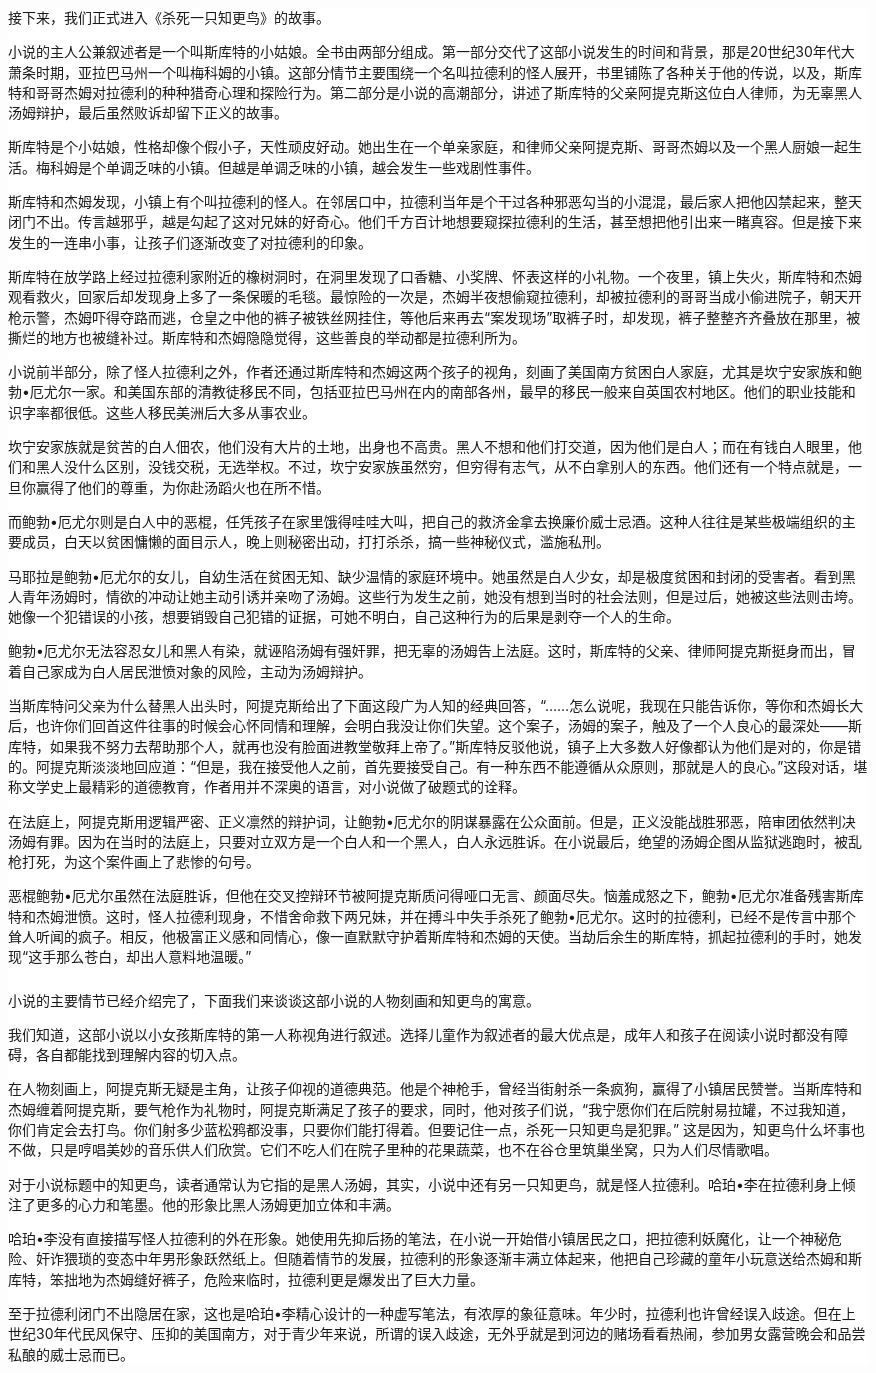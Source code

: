 

接下来，我们正式进入《杀死一只知更鸟》的故事。

小说的主人公兼叙述者是一个叫斯库特的小姑娘。全书由两部分组成。第一部分交代了这部小说发生的时间和背景，那是20世纪30年代大萧条时期，亚拉巴马州一个叫梅科姆的小镇。这部分情节主要围绕一个名叫拉德利的怪人展开，书里铺陈了各种关于他的传说，以及，斯库特和哥哥杰姆对拉德利的种种猎奇心理和探险行为。第二部分是小说的高潮部分，讲述了斯库特的父亲阿提克斯这位白人律师，为无辜黑人汤姆辩护，最后虽然败诉却留下正义的故事。

斯库特是个小姑娘，性格却像个假小子，天性顽皮好动。她出生在一个单亲家庭，和律师父亲阿提克斯、哥哥杰姆以及一个黑人厨娘一起生活。梅科姆是个单调乏味的小镇。但越是单调乏味的小镇，越会发生一些戏剧性事件。

斯库特和杰姆发现，小镇上有个叫拉德利的怪人。在邻居口中，拉德利当年是个干过各种邪恶勾当的小混混，最后家人把他囚禁起来，整天闭门不出。传言越邪乎，越是勾起了这对兄妹的好奇心。他们千方百计地想要窥探拉德利的生活，甚至想把他引出来一睹真容。但是接下来发生的一连串小事，让孩子们逐渐改变了对拉德利的印象。

斯库特在放学路上经过拉德利家附近的橡树洞时，在洞里发现了口香糖、小奖牌、怀表这样的小礼物。一个夜里，镇上失火，斯库特和杰姆观看救火，回家后却发现身上多了一条保暖的毛毯。最惊险的一次是，杰姆半夜想偷窥拉德利，却被拉德利的哥哥当成小偷进院子，朝天开枪示警，杰姆吓得夺路而逃，仓皇之中他的裤子被铁丝网挂住，等他后来再去“案发现场”取裤子时，却发现，裤子整整齐齐叠放在那里，被撕烂的地方也被缝补过。斯库特和杰姆隐隐觉得，这些善良的举动都是拉德利所为。

小说前半部分，除了怪人拉德利之外，作者还通过斯库特和杰姆这两个孩子的视角，刻画了美国南方贫困白人家庭，尤其是坎宁安家族和鲍勃•厄尤尔一家。和美国东部的清教徒移民不同，包括亚拉巴马州在内的南部各州，最早的移民一般来自英国农村地区。他们的职业技能和识字率都很低。这些人移民美洲后大多从事农业。

坎宁安家族就是贫苦的白人佃农，他们没有大片的土地，出身也不高贵。黑人不想和他们打交道，因为他们是白人；而在有钱白人眼里，他们和黑人没什么区别，没钱交税，无选举权。不过，坎宁安家族虽然穷，但穷得有志气，从不白拿别人的东西。他们还有一个特点就是，一旦你赢得了他们的尊重，为你赴汤蹈火也在所不惜。

而鲍勃•厄尤尔则是白人中的恶棍，任凭孩子在家里饿得哇哇大叫，把自己的救济金拿去换廉价威士忌酒。这种人往往是某些极端组织的主要成员，白天以贫困慵懒的面目示人，晚上则秘密出动，打打杀杀，搞一些神秘仪式，滥施私刑。

马耶拉是鲍勃•厄尤尔的女儿，自幼生活在贫困无知、缺少温情的家庭环境中。她虽然是白人少女，却是极度贫困和封闭的受害者。看到黑人青年汤姆时，情欲的冲动让她主动引诱并亲吻了汤姆。这些行为发生之前，她没有想到当时的社会法则，但是过后，她被这些法则击垮。她像一个犯错误的小孩，想要销毁自己犯错的证据，可她不明白，自己这种行为的后果是剥夺一个人的生命。

鲍勃•厄尤尔无法容忍女儿和黑人有染，就诬陷汤姆有强奸罪，把无辜的汤姆告上法庭。这时，斯库特的父亲、律师阿提克斯挺身而出，冒着自己家成为白人居民泄愤对象的风险，主动为汤姆辩护。 

当斯库特问父亲为什么替黑人出头时，阿提克斯给出了下面这段广为人知的经典回答，“……怎么说呢，我现在只能告诉你，等你和杰姆长大后，也许你们回首这件往事的时候会心怀同情和理解，会明白我没让你们失望。这个案子，汤姆的案子，触及了一个人良心的最深处——斯库特，如果我不努力去帮助那个人，就再也没有脸面进教堂敬拜上帝了。”斯库特反驳他说，镇子上大多数人好像都认为他们是对的，你是错的。阿提克斯淡淡地回应道：“但是，我在接受他人之前，首先要接受自己。有一种东西不能遵循从众原则，那就是人的良心。”这段对话，堪称文学史上最精彩的道德教育，作者用并不深奥的语言，对小说做了破题式的诠释。 

在法庭上，阿提克斯用逻辑严密、正义凛然的辩护词，让鲍勃•厄尤尔的阴谋暴露在公众面前。但是，正义没能战胜邪恶，陪审团依然判决汤姆有罪。因为在当时的法庭上，只要对立双方是一个白人和一个黑人，白人永远胜诉。在小说最后，绝望的汤姆企图从监狱逃跑时，被乱枪打死，为这个案件画上了悲惨的句号。

恶棍鲍勃•厄尤尔虽然在法庭胜诉，但他在交叉控辩环节被阿提克斯质问得哑口无言、颜面尽失。恼羞成怒之下，鲍勃•厄尤尔准备残害斯库特和杰姆泄愤。这时，怪人拉德利现身，不惜舍命救下两兄妹，并在搏斗中失手杀死了鲍勃•厄尤尔。这时的拉德利，已经不是传言中那个耸人听闻的疯子。相反，他极富正义感和同情心，像一直默默守护着斯库特和杰姆的天使。当劫后余生的斯库特，抓起拉德利的手时，她发现“这手那么苍白，却出人意料地温暖。”

###  



小说的主要情节已经介绍完了，下面我们来谈谈这部小说的人物刻画和知更鸟的寓意。

我们知道，这部小说以小女孩斯库特的第一人称视角进行叙述。选择儿童作为叙述者的最大优点是，成年人和孩子在阅读小说时都没有障碍，各自都能找到理解内容的切入点。

在人物刻画上，阿提克斯无疑是主角，让孩子仰视的道德典范。他是个神枪手，曾经当街射杀一条疯狗，赢得了小镇居民赞誉。当斯库特和杰姆缠着阿提克斯，要气枪作为礼物时，阿提克斯满足了孩子的要求，同时，他对孩子们说，“我宁愿你们在后院射易拉罐，不过我知道，你们肯定会去打鸟。你们射多少蓝松鸦都没事，只要你们能打得着。但要记住一点，杀死一只知更鸟是犯罪。” 这是因为，知更鸟什么坏事也不做，只是哼唱美妙的音乐供人们欣赏。它们不吃人们在院子里种的花果蔬菜，也不在谷仓里筑巢坐窝，只为人们尽情歌唱。

对于小说标题中的知更鸟，读者通常认为它指的是黑人汤姆，其实，小说中还有另一只知更鸟，就是怪人拉德利。哈珀•李在拉德利身上倾注了更多的心力和笔墨。他的形象比黑人汤姆更加立体和丰满。

哈珀•李没有直接描写怪人拉德利的外在形象。她使用先抑后扬的笔法，在小说一开始借小镇居民之口，把拉德利妖魔化，让一个神秘危险、奸诈猥琐的变态中年男形象跃然纸上。但随着情节的发展，拉德利的形象逐渐丰满立体起来，他把自己珍藏的童年小玩意送给杰姆和斯库特，笨拙地为杰姆缝好裤子，危险来临时，拉德利更是爆发出了巨大力量。

至于拉德利闭门不出隐居在家，这也是哈珀•李精心设计的一种虚写笔法，有浓厚的象征意味。年少时，拉德利也许曾经误入歧途。但在上世纪30年代民风保守、压抑的美国南方，对于青少年来说，所谓的误入歧途，无外乎就是到河边的赌场看看热闹，参加男女露营晚会和品尝私酿的威士忌而已。
